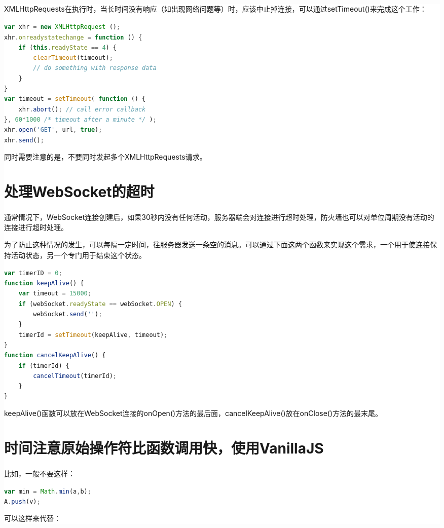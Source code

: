 XMLHttpRequests在执行时，当长时间没有响应（如出现网络问题等）时，应该中止掉连接，可以通过setTimeout()来完成这个工作：

```js
var xhr = new XMLHttpRequest (); 
xhr.onreadystatechange = function () {  
    if (this.readyState == 4) {  
        clearTimeout(timeout);  
        // do something with response data 
    }  
}  
var timeout = setTimeout( function () {  
    xhr.abort(); // call error callback  
}, 60*1000 /* timeout after a minute */ ); 
xhr.open('GET', url, true);  
xhr.send();
```

同时需要注意的是，不要同时发起多个XMLHttpRequests请求。

# 处理WebSocket的超时

通常情况下，WebSocket连接创建后，如果30秒内没有任何活动，服务器端会对连接进行超时处理，防火墙也可以对单位周期没有活动的连接进行超时处理。

为了防止这种情况的发生，可以每隔一定时间，往服务器发送一条空的消息。可以通过下面这两个函数来实现这个需求，一个用于使连接保持活动状态，另一个专门用于结束这个状态。

```js
var timerID = 0; 
function keepAlive() { 
    var timeout = 15000;  
    if (webSocket.readyState == webSocket.OPEN) {  
        webSocket.send('');  
    }  
    timerId = setTimeout(keepAlive, timeout);  
}  
function cancelKeepAlive() {  
    if (timerId) {  
        cancelTimeout(timerId);  
    }  
}
```

keepAlive()函数可以放在WebSocket连接的onOpen()方法的最后面，cancelKeepAlive()放在onClose()方法的最末尾。

# 时间注意原始操作符比函数调用快，使用VanillaJS
比如，一般不要这样：

```js
var min = Math.min(a,b); 
A.push(v);
```

可以这样来代替：

